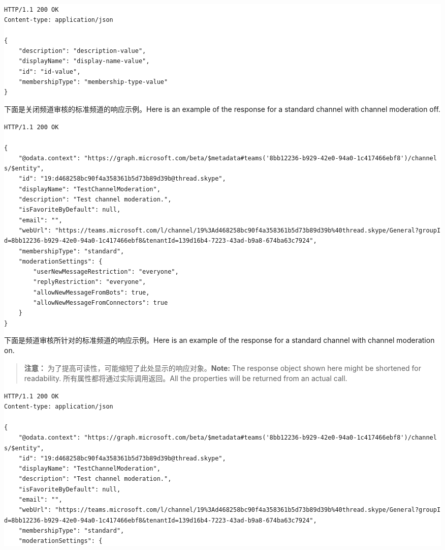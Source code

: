 
```http
HTTP/1.1 200 OK
Content-type: application/json

{
    "description": "description-value",
    "displayName": "display-name-value",
    "id": "id-value",
    "membershipType": "membership-type-value"
}
```

<span data-ttu-id="d02f5-145">下面是关闭频道审核的标准频道的响应示例。</span><span class="sxs-lookup"><span data-stu-id="d02f5-145">Here is an example of the response for a standard channel with channel moderation off.</span></span>

```http
HTTP/1.1 200 OK

{
    "@odata.context": "https://graph.microsoft.com/beta/$metadata#teams('8bb12236-b929-42e0-94a0-1c417466ebf8')/channels/$entity",
    "id": "19:d468258bc90f4a358361b5d73b89d39b@thread.skype",
    "displayName": "TestChannelModeration",
    "description": "Test channel moderation.",
    "isFavoriteByDefault": null,
    "email": "",
    "webUrl": "https://teams.microsoft.com/l/channel/19%3Ad468258bc90f4a358361b5d73b89d39b%40thread.skype/General?groupId=8bb12236-b929-42e0-94a0-1c417466ebf8&tenantId=139d16b4-7223-43ad-b9a8-674ba63c7924",
    "membershipType": "standard",
    "moderationSettings": {
        "userNewMessageRestriction": "everyone",
        "replyRestriction": "everyone",
        "allowNewMessageFromBots": true,
        "allowNewMessageFromConnectors": true
    }
}
```

<span data-ttu-id="d02f5-146">下面是频道审核所针对的标准频道的响应示例。</span><span class="sxs-lookup"><span data-stu-id="d02f5-146">Here is an example of the response for a standard channel with channel moderation on.</span></span>

><span data-ttu-id="d02f5-147">**注意：** 为了提高可读性，可能缩短了此处显示的响应对象。</span><span class="sxs-lookup"><span data-stu-id="d02f5-147">**Note:** The response object shown here might be shortened for readability.</span></span> <span data-ttu-id="d02f5-148">所有属性都将通过实际调用返回。</span><span class="sxs-lookup"><span data-stu-id="d02f5-148">All the properties will be returned from an actual call.</span></span>

```http
HTTP/1.1 200 OK
Content-type: application/json

{
    "@odata.context": "https://graph.microsoft.com/beta/$metadata#teams('8bb12236-b929-42e0-94a0-1c417466ebf8')/channels/$entity",
    "id": "19:d468258bc90f4a358361b5d73b89d39b@thread.skype",
    "displayName": "TestChannelModeration",
    "description": "Test channel moderation.",
    "isFavoriteByDefault": null,
    "email": "",
    "webUrl": "https://teams.microsoft.com/l/channel/19%3Ad468258bc90f4a358361b5d73b89d39b%40thread.skype/General?groupId=8bb12236-b929-42e0-94a0-1c417466ebf8&tenantId=139d16b4-7223-43ad-b9a8-674ba63c7924",
    "membershipType": "standard",
    "moderationSettings": {
```